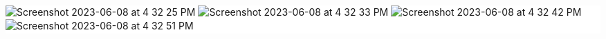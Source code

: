 <img width="626" alt="Screenshot 2023-06-08 at 4 32 25 PM" src="https://github.com/Rohith131102/Airflow_assignment/assets/123619674/6e8ffe66-b894-42e4-b091-4aae3744dec4">

<img width="621" alt="Screenshot 2023-06-08 at 4 32 33 PM" src="https://github.com/Rohith131102/Airflow_assignment/assets/123619674/dcdba262-c96b-4a5a-875a-2b404dab8003">

<img width="620" alt="Screenshot 2023-06-08 at 4 32 42 PM" src="https://github.com/Rohith131102/Airflow_assignment/assets/123619674/0b1a2296-b712-471e-b59f-3a1678f1ff89">

<img width="625" alt="Screenshot 2023-06-08 at 4 32 51 PM" src="https://github.com/Rohith131102/Airflow_assignment/assets/123619674/78ace0d8-3c70-46fe-9f42-a3f12d2bd987">



